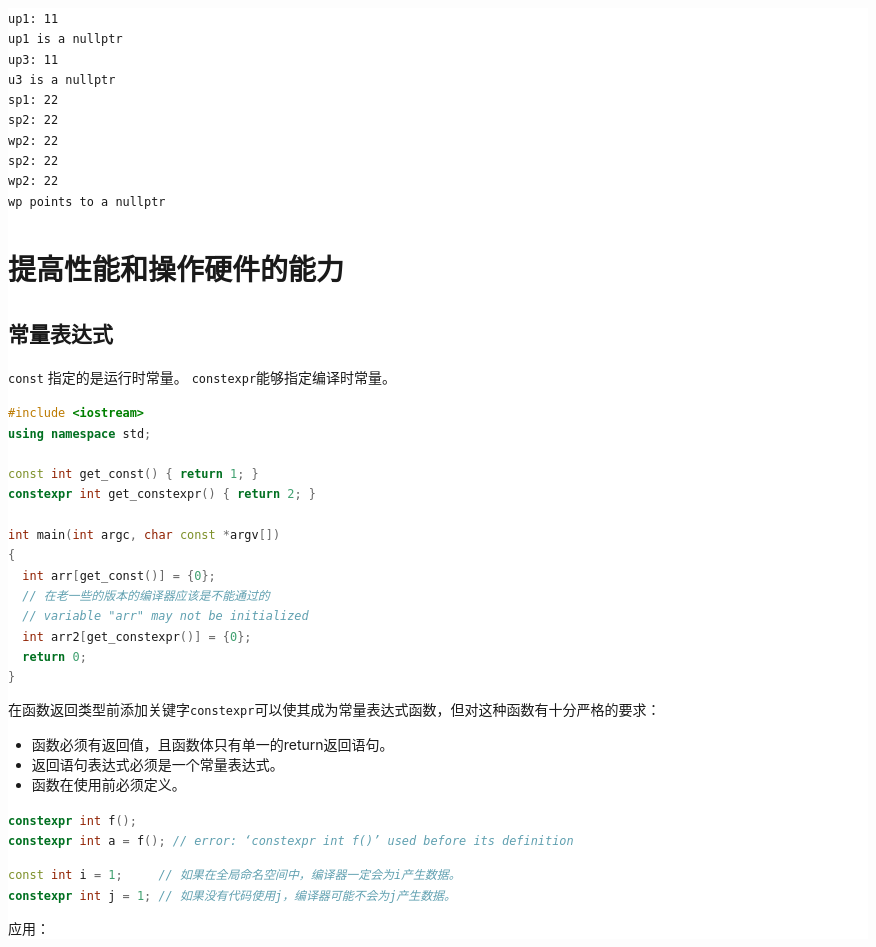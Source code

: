 ```
up1: 11
up1 is a nullptr
up3: 11
u3 is a nullptr
sp1: 22
sp2: 22
wp2: 22
sp2: 22
wp2: 22
wp points to a nullptr
```

# 提高性能和操作硬件的能力

## 常量表达式

`const` 指定的是运行时常量。
`constexpr`能够指定编译时常量。

```cpp
#include <iostream>
using namespace std;

const int get_const() { return 1; }
constexpr int get_constexpr() { return 2; }

int main(int argc, char const *argv[])
{
  int arr[get_const()] = {0}; 
  // 在老一些的版本的编译器应该是不能通过的 
  // variable "arr" may not be initialized
  int arr2[get_constexpr()] = {0};   
  return 0;
}
```

在函数返回类型前添加关键字`constexpr`可以使其成为常量表达式函数，但对这种函数有十分严格的要求：

* 函数必须有返回值，且函数体只有单一的return返回语句。
* 返回语句表达式必须是一个常量表达式。
* 函数在使用前必须定义。

``` cpp 
constexpr int f();
constexpr int a = f(); // error: ‘constexpr int f()’ used before its definition
```

```cpp 
const int i = 1;     // 如果在全局命名空间中，编译器一定会为i产生数据。
constexpr int j = 1; // 如果没有代码使用j，编译器可能不会为j产生数据。
```

应用：
